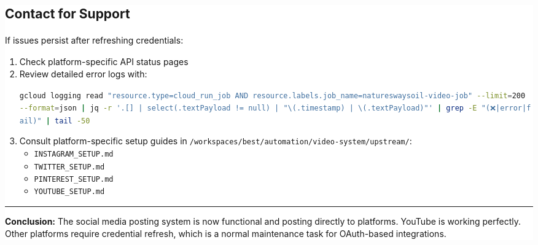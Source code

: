 ## Contact for Support

If issues persist after refreshing credentials:

1. Check platform-specific API status pages
2. Review detailed error logs with:
   ```bash
   gcloud logging read "resource.type=cloud_run_job AND resource.labels.job_name=natureswaysoil-video-job" --limit=200 --format=json | jq -r '.[] | select(.textPayload != null) | "\(.timestamp) | \(.textPayload)"' | grep -E "(❌|error|fail)" | tail -50
   ```
3. Consult platform-specific setup guides in `/workspaces/best/automation/video-system/upstream/`:
   - `INSTAGRAM_SETUP.md`
   - `TWITTER_SETUP.md`
   - `PINTEREST_SETUP.md`
   - `YOUTUBE_SETUP.md`

---

**Conclusion:** The social media posting system is now functional and posting directly to platforms. YouTube is working perfectly. Other platforms require credential refresh, which is a normal maintenance task for OAuth-based integrations.
